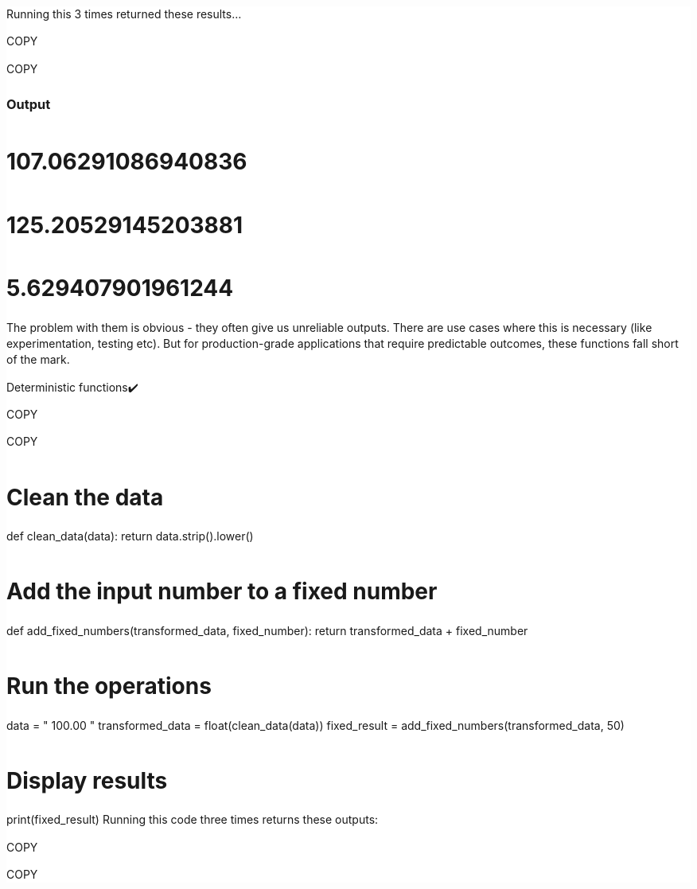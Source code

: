 Running this 3 times returned these results…

COPY

COPY

### Output ###

# 107.06291086940836

# 125.20529145203881

# 5.629407901961244

The problem with them is obvious - they often give us unreliable outputs. There are use cases where this is necessary (like experimentation, testing etc). But for production-grade applications that require predictable outcomes, these functions fall short of the mark.

Deterministic functions✔️

COPY

COPY

# Clean the data

def clean_data(data):
    return data.strip().lower()

# Add the input number to a fixed number

def add_fixed_numbers(transformed_data, fixed_number):
    return transformed_data + fixed_number

# Run the operations

data                =   "  100.00   "
transformed_data    =   float(clean_data(data))
fixed_result        =   add_fixed_numbers(transformed_data, 50)

# Display results

print(fixed_result)
Running this code three times returns these outputs:

COPY

COPY
